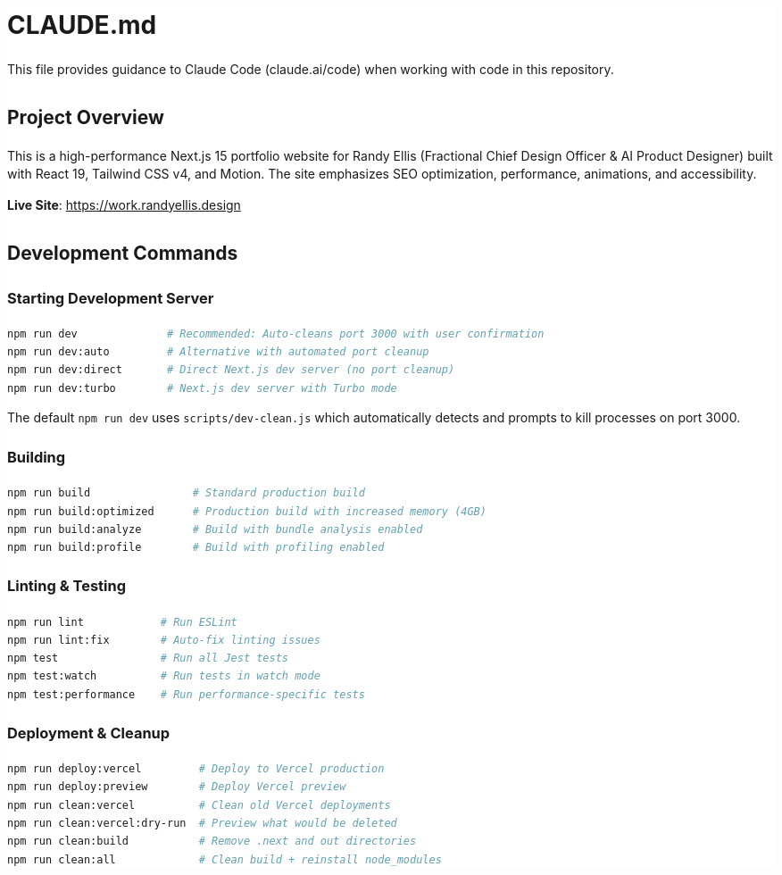 # CLAUDE.md

This file provides guidance to Claude Code (claude.ai/code) when working with code in this repository.

## Project Overview

This is a high-performance Next.js 15 portfolio website for Randy Ellis (Fractional Chief Design Officer & AI Product Designer) built with React 19, Tailwind CSS v4, and Motion. The site emphasizes SEO optimization, performance, animations, and accessibility.

**Live Site**: https://work.randyellis.design

## Development Commands

### Starting Development Server
```bash
npm run dev              # Recommended: Auto-cleans port 3000 with user confirmation
npm run dev:auto         # Alternative with automated port cleanup
npm run dev:direct       # Direct Next.js dev server (no port cleanup)
npm run dev:turbo        # Next.js dev server with Turbo mode
```

The default `npm run dev` uses `scripts/dev-clean.js` which automatically detects and prompts to kill processes on port 3000.

### Building
```bash
npm run build                # Standard production build
npm run build:optimized      # Production build with increased memory (4GB)
npm run build:analyze        # Build with bundle analysis enabled
npm run build:profile        # Build with profiling enabled
```

### Linting & Testing
```bash
npm run lint            # Run ESLint
npm run lint:fix        # Auto-fix linting issues
npm test                # Run all Jest tests
npm test:watch          # Run tests in watch mode
npm test:performance    # Run performance-specific tests
```

### Deployment & Cleanup
```bash
npm run deploy:vercel         # Deploy to Vercel production
npm run deploy:preview        # Deploy Vercel preview
npm run clean:vercel          # Clean old Vercel deployments
npm run clean:vercel:dry-run  # Preview what would be deleted
npm run clean:build           # Remove .next and out directories
npm run clean:all             # Clean build + reinstall node_modules
```
